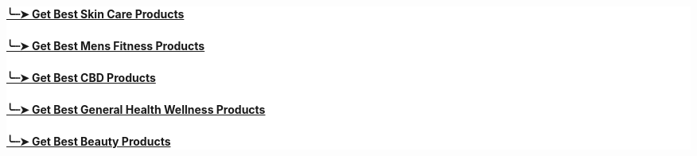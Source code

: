 #### **[╰┈➤ Get Best Skin Care Products](https://www.glitco.com/Skin-Care-Intl)**

#### **[╰┈➤ Get Best Mens Fitness Products](https://www.glitco.com/Mens-Fitness-Intl)**

#### **[╰┈➤ Get Best CBD Products](https://www.glitco.com/CBD-Intl)**

#### **[╰┈➤ Get Best General Health Wellness Products](https://www.glitco.com/General-Health-Wellness-Intl)**

#### **[╰┈➤ Get Best Beauty Products](https://www.glitco.com/Beauty-Intl)**
